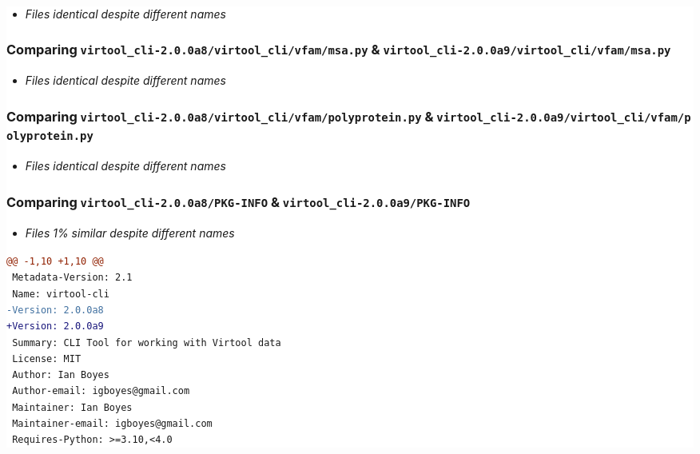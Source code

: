  * *Files identical despite different names*

### Comparing `virtool_cli-2.0.0a8/virtool_cli/vfam/msa.py` & `virtool_cli-2.0.0a9/virtool_cli/vfam/msa.py`

 * *Files identical despite different names*

### Comparing `virtool_cli-2.0.0a8/virtool_cli/vfam/polyprotein.py` & `virtool_cli-2.0.0a9/virtool_cli/vfam/polyprotein.py`

 * *Files identical despite different names*

### Comparing `virtool_cli-2.0.0a8/PKG-INFO` & `virtool_cli-2.0.0a9/PKG-INFO`

 * *Files 1% similar despite different names*

```diff
@@ -1,10 +1,10 @@
 Metadata-Version: 2.1
 Name: virtool-cli
-Version: 2.0.0a8
+Version: 2.0.0a9
 Summary: CLI Tool for working with Virtool data
 License: MIT
 Author: Ian Boyes
 Author-email: igboyes@gmail.com
 Maintainer: Ian Boyes
 Maintainer-email: igboyes@gmail.com
 Requires-Python: >=3.10,<4.0
```

